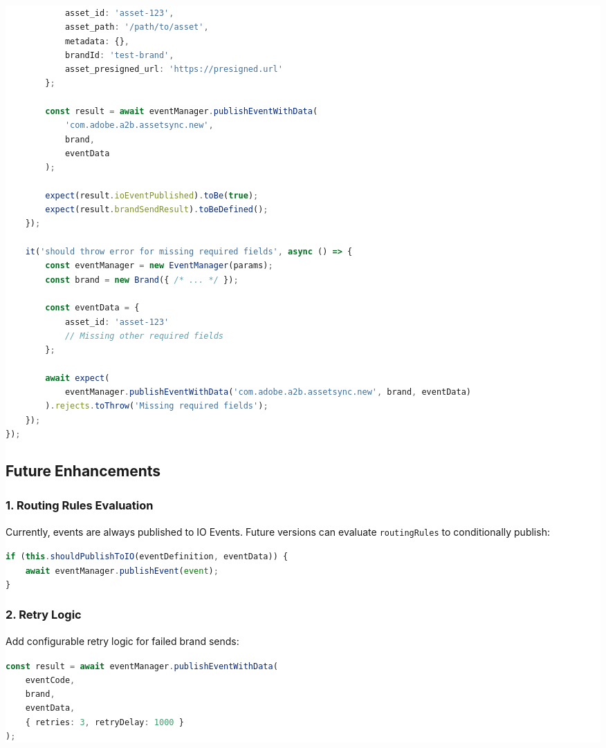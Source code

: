 ```typescript
            asset_id: 'asset-123',
            asset_path: '/path/to/asset',
            metadata: {},
            brandId: 'test-brand',
            asset_presigned_url: 'https://presigned.url'
        };
        
        const result = await eventManager.publishEventWithData(
            'com.adobe.a2b.assetsync.new',
            brand,
            eventData
        );
        
        expect(result.ioEventPublished).toBe(true);
        expect(result.brandSendResult).toBeDefined();
    });
    
    it('should throw error for missing required fields', async () => {
        const eventManager = new EventManager(params);
        const brand = new Brand({ /* ... */ });
        
        const eventData = {
            asset_id: 'asset-123'
            // Missing other required fields
        };
        
        await expect(
            eventManager.publishEventWithData('com.adobe.a2b.assetsync.new', brand, eventData)
        ).rejects.toThrow('Missing required fields');
    });
});
```

## Future Enhancements

### 1. Routing Rules Evaluation
Currently, events are always published to IO Events. Future versions can evaluate `routingRules` to conditionally publish:

```typescript
if (this.shouldPublishToIO(eventDefinition, eventData)) {
    await eventManager.publishEvent(event);
}
```

### 2. Retry Logic
Add configurable retry logic for failed brand sends:

```typescript
const result = await eventManager.publishEventWithData(
    eventCode,
    brand,
    eventData,
    { retries: 3, retryDelay: 1000 }
);
```
